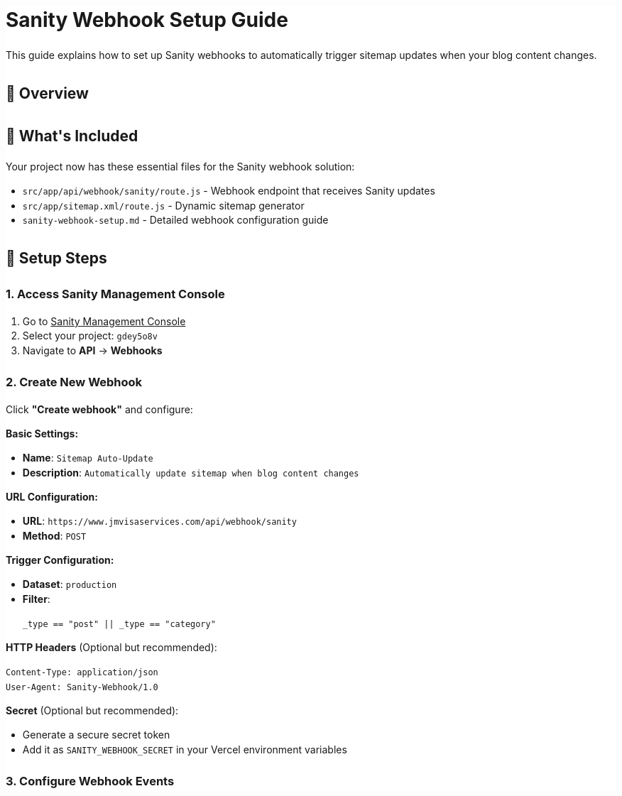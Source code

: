 # Sanity Webhook Setup Guide

This guide explains how to set up Sanity webhooks to automatically trigger sitemap updates when your blog content changes.

## 🎯 Overview

## 📁 What's Included

Your project now has these essential files for the Sanity webhook solution:

- `src/app/api/webhook/sanity/route.js` - Webhook endpoint that receives Sanity updates
- `src/app/sitemap.xml/route.js` - Dynamic sitemap generator
- `sanity-webhook-setup.md` - Detailed webhook configuration guide

## 🔧 Setup Steps

### 1. Access Sanity Management Console

1. Go to [Sanity Management Console](https://www.sanity.io/manage)
2. Select your project: `gdey5o8v`
3. Navigate to **API** → **Webhooks**

### 2. Create New Webhook

Click **"Create webhook"** and configure:

**Basic Settings:**
- **Name**: `Sitemap Auto-Update`
- **Description**: `Automatically update sitemap when blog content changes`

**URL Configuration:**
- **URL**: `https://www.jmvisaservices.com/api/webhook/sanity`
- **Method**: `POST`

**Trigger Configuration:**
- **Dataset**: `production`
- **Filter**: 
  ```groq
  _type == "post" || _type == "category"
  ```

**HTTP Headers** (Optional but recommended):
```
Content-Type: application/json
User-Agent: Sanity-Webhook/1.0
```

**Secret** (Optional but recommended):
- Generate a secure secret token
- Add it as `SANITY_WEBHOOK_SECRET` in your Vercel environment variables

### 3. Configure Webhook Events
